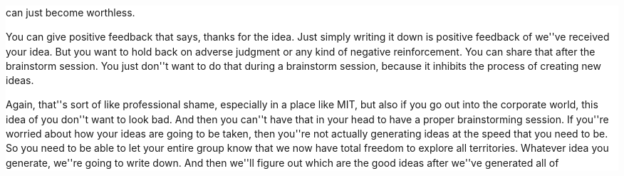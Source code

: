   <span m="762120">can</span> <span m="762280">just</span> <span m="762480">become</span>
  <span m="762780">worthless.</span></p><p><span m="764560">You</span> <span m="764770">can</span>
  <span m="765050">give</span> <span m="765320">positive</span> <span m="766250">feedback</span>
  <span m="766780">that</span> <span m="766980">says,</span> <span m="767740">thanks</span>
  <span m="768010">for</span> <span m="768080">the</span> <span m="768230">idea.</span>
  <span m="769780">Just</span> <span m="769930">simply</span> <span m="770220">writing</span>
  <span m="770500">it</span> <span m="770650">down</span> <span m="770970">is</span>
  <span m="771110">positive</span> <span m="771490">feedback</span> <span m="771920">of</span>
  <span m="772200">we''ve</span> <span m="772440">received</span> <span m="772700">your</span>
  <span m="772960">idea.</span> <span m="773260">But</span> <span m="773480">you</span>
  <span m="773650">want</span> <span m="774010">to</span> <span m="775630">hold</span>
  <span m="775920">back</span> <span m="776270">on</span> <span m="776790">adverse</span>
  <span m="777290">judgment</span> <span m="777720">or</span> <span m="777810">any</span>
  <span m="777950">kind</span> <span m="778110">of</span> <span m="778200">negative</span>
  <span m="778780">reinforcement.</span> <span m="780340">You</span> <span m="780470">can</span>
  <span m="781250">share</span> <span m="781560">that</span> <span m="782000">after</span>
  <span m="782440">the</span> <span m="782590">brainstorm</span> <span m="783090">session.</span>
  <span m="783420">You</span> <span m="783520">just</span> <span m="783690">don''t</span>
  <span m="783880">want</span> <span m="784040">to</span> <span m="784140">do</span>
  <span m="784240">that</span> <span m="784540">during</span> <span m="784860">a</span>
  <span m="784920">brainstorm</span> <span m="785950">session,</span> <span m="786350">because</span>
  <span m="787190">it</span> <span m="787430">inhibits</span> <span m="788240">the</span>
  <span m="788380">process</span> <span m="788830">of</span> <span m="788920">creating</span>
  <span m="789350">new</span> <span m="789550">ideas.</span></p><p><span m="791430">Again,</span>
  <span m="791710">that''s</span> <span m="791960">sort</span> <span m="792140">of</span>
  <span m="792250">like</span> <span m="792670">professional</span> <span m="793320">shame,</span>
  <span m="795170">especially</span> <span m="795490">in</span> <span m="795570">a</span>
  <span m="795630">place</span> <span m="796200">like</span> <span m="796480">MIT,</span>
  <span m="796960">but</span> <span m="797120">also</span> <span m="797390">if</span>
  <span m="797470">you</span> <span m="797570">go</span> <span m="797715">out</span>
  <span m="797860">into</span> <span m="798020">the</span> <span m="798120">corporate</span>
  <span m="798490">world,</span> <span m="798760">this</span> <span m="798920">idea</span>
  <span m="799200">of</span> <span m="799330">you</span> <span m="799510">don''t</span>
  <span m="799690">want</span> <span m="799860">to</span> <span m="799990">look</span>
  <span m="800200">bad.</span> <span m="800790">And</span> <span m="801050">then</span>
  <span m="801210">you</span> <span m="801340">can''t</span> <span m="801690">have</span>
  <span m="802040">that</span> <span m="802280">in</span> <span m="802450">your</span>
  <span m="802650">head</span> <span m="803250">to</span> <span m="803420">have</span>
  <span m="803640">a</span> <span m="803700">proper</span> <span m="804200">brainstorming</span>
  <span m="805100">session.</span> <span m="805540">If</span> <span m="805610">you''re</span>
  <span m="805700">worried</span> <span m="806000">about</span> <span m="806270">how</span>
  <span m="806580">your</span> <span m="806710">ideas</span> <span m="807090">are</span>
  <span m="807150">going</span> <span m="807350">to</span> <span m="807420">be</span>
  <span m="807570">taken,</span> <span m="808270">then</span> <span m="808580">you''re</span>
  <span m="808700">not</span> <span m="808910">actually</span> <span m="809120">generating</span>
  <span m="809660">ideas</span> <span m="810020">at</span> <span m="810100">the</span>
  <span m="810160">speed</span> <span m="810450">that</span> <span m="810560">you</span>
  <span m="810640">need</span> <span m="810890">to</span> <span m="810960">be.</span>
  <span m="812140">So</span> <span m="813230">you</span> <span m="813380">need</span>
  <span m="813590">to</span> <span m="813660">be</span> <span m="813780">able</span>
  <span m="814140">to</span> <span m="814460">let</span> <span m="814930">your</span>
  <span m="815020">entire</span> <span m="815530">group</span> <span m="815810">know</span>
  <span m="816180">that</span> <span m="816620">we</span> <span m="816960">now</span>
  <span m="817240">have</span> <span m="817410">total</span> <span m="817740">freedom</span>
  <span m="818140">to</span> <span m="818300">explore</span> <span m="818750">all</span>
  <span m="819290">territories.</span> <span m="819640">Whatever</span> <span m="820200">idea</span>
  <span m="820470">you</span> <span m="820620">generate,</span> <span m="821310">we''re</span>
  <span m="821500">going</span> <span m="821620">to</span> <span m="821700">write</span>
  <span m="821930">down.</span> <span m="822400">And</span> <span m="822880">then</span>
  <span m="822960">we''ll</span> <span m="823150">figure</span> <span m="823330">out
  which</span> <span m="823440">are</span> <span m="823485">the</span> <span m="823530">good</span>
  <span m="823700">ideas</span> <span m="824150">after</span> <span m="824570">we''ve</span>
  <span m="824670">generated</span> <span m="825220">all</span> <span m="825380">of</span>